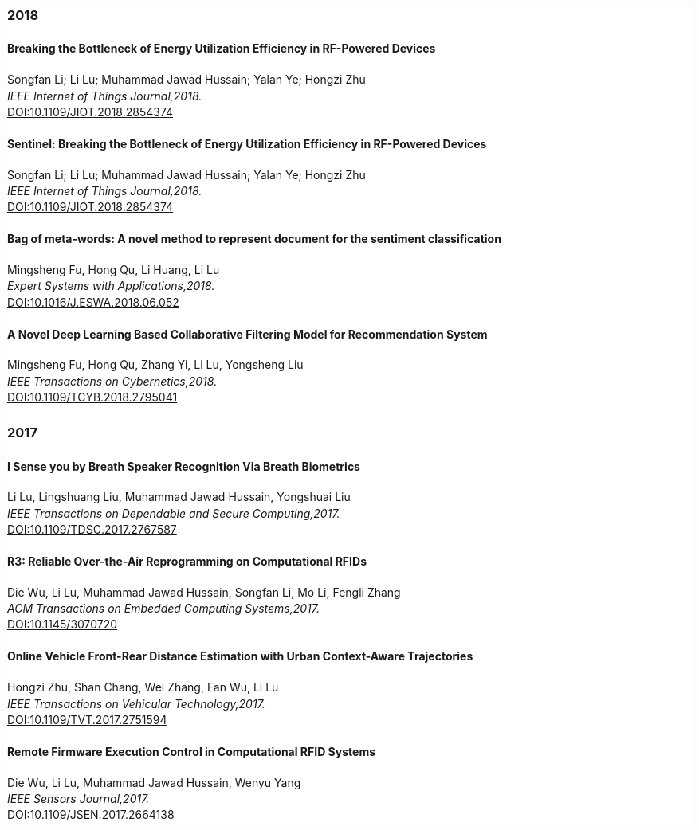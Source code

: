 ### 2018
#### Breaking the Bottleneck of Energy Utilization Efficiency in RF-Powered Devices  
Songfan Li; Li Lu; Muhammad Jawad Hussain; Yalan Ye; Hongzi Zhu  
*IEEE Internet of Things Journal,2018.*  
[DOI:10.1109/JIOT.2018.2854374](https://ieeexplore.ieee.org/document/8409282)  

#### Sentinel: Breaking the Bottleneck of Energy Utilization Efficiency in RF-Powered Devices  
Songfan Li; Li Lu; Muhammad Jawad Hussain; Yalan Ye; Hongzi Zhu  
*IEEE Internet of Things Journal,2018.*  
[DOI:10.1109/JIOT.2018.2854374](https://ieeexplore.ieee.org/document/8409282)  

#### Bag of meta-words: A novel method to represent document for the sentiment classification  
Mingsheng Fu, Hong Qu, Li Huang, Li Lu  
*Expert Systems with Applications,2018.*  
[DOI:10.1016/J.ESWA.2018.06.052](https://www.sciencedirect.com/science/article/abs/pii/S0957417418304123?via%3Dihub)  

#### A Novel Deep Learning Based Collaborative Filtering Model for Recommendation System  
Mingsheng Fu, Hong Qu, Zhang Yi, Li Lu, Yongsheng Liu  
*IEEE Transactions on Cybernetics,2018.*  
[DOI:10.1109/TCYB.2018.2795041](https://ieeexplore.ieee.org/document/8279660/)  

### 2017
#### I Sense you by Breath Speaker Recognition Via Breath Biometrics  
Li Lu, Lingshuang Liu, Muhammad Jawad Hussain, Yongshuai Liu  
*IEEE Transactions on Dependable and Secure Computing,2017.*  
[DOI:10.1109/TDSC.2017.2767587](https://ieeexplore.ieee.org/document/8089415/)  

#### R3: Reliable Over-the-Air Reprogramming on Computational RFIDs  
Die Wu, Li Lu, Muhammad Jawad Hussain, Songfan Li, Mo Li, Fengli Zhang  
*ACM Transactions on Embedded Computing Systems,2017.*  
[DOI:10.1145/3070720](https://dl.acm.org/doi/10.1145/3070720)  

#### Online Vehicle Front-Rear Distance Estimation with Urban Context-Aware Trajectories  
Hongzi Zhu, Shan Chang, Wei Zhang, Fan Wu, Li Lu  
*IEEE Transactions on Vehicular Technology,2017.*  
[DOI:10.1109/TVT.2017.2751594](https://ieeexplore.ieee.org/document/8031974)  

#### Remote Firmware Execution Control in Computational RFID Systems  
Die Wu, Li Lu, Muhammad Jawad Hussain, Wenyu Yang  
*IEEE Sensors Journal,2017.*  
[DOI:10.1109/JSEN.2017.2664138](https://ieeexplore.ieee.org/document/7842537)  
